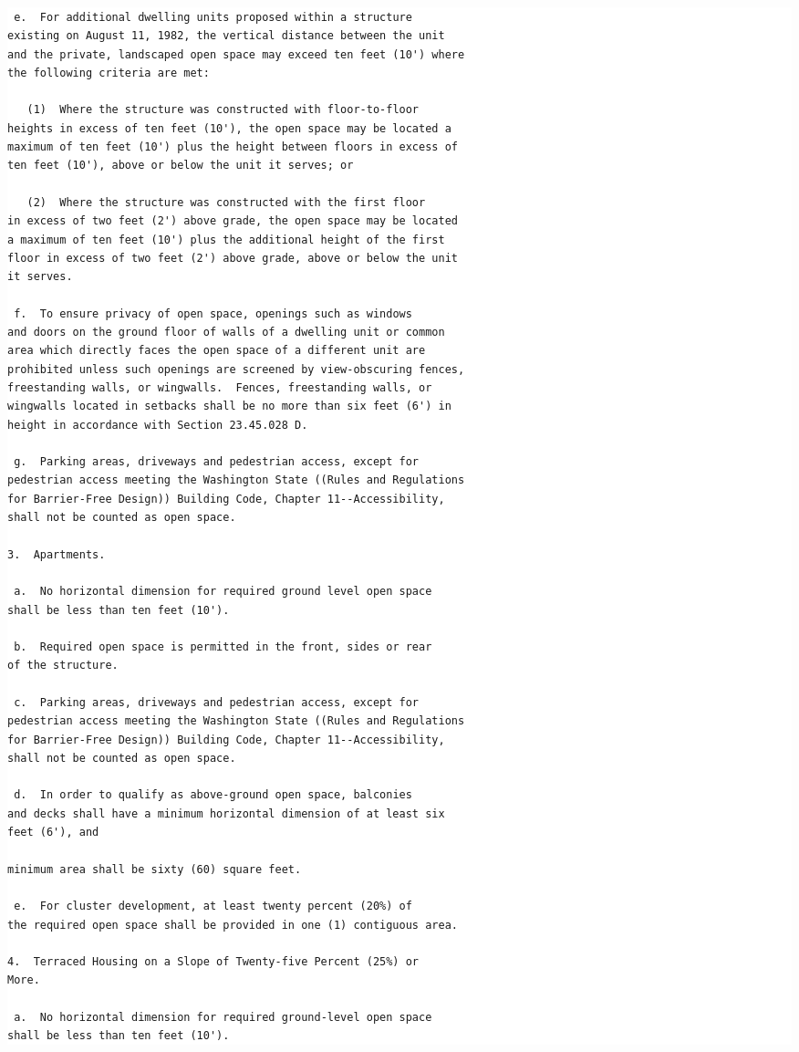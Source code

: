      e.  For additional dwelling units proposed within a structure  
    existing on August 11, 1982, the vertical distance between the unit  
    and the private, landscaped open space may exceed ten feet (10') where  
    the following criteria are met:  
  
       (1)  Where the structure was constructed with floor-to-floor  
    heights in excess of ten feet (10'), the open space may be located a  
    maximum of ten feet (10') plus the height between floors in excess of  
    ten feet (10'), above or below the unit it serves; or  
  
       (2)  Where the structure was constructed with the first floor  
    in excess of two feet (2') above grade, the open space may be located  
    a maximum of ten feet (10') plus the additional height of the first  
    floor in excess of two feet (2') above grade, above or below the unit  
    it serves.  
  
     f.  To ensure privacy of open space, openings such as windows  
    and doors on the ground floor of walls of a dwelling unit or common  
    area which directly faces the open space of a different unit are  
    prohibited unless such openings are screened by view-obscuring fences,  
    freestanding walls, or wingwalls.  Fences, freestanding walls, or  
    wingwalls located in setbacks shall be no more than six feet (6') in  
    height in accordance with Section 23.45.028 D.  
  
     g.  Parking areas, driveways and pedestrian access, except for  
    pedestrian access meeting the Washington State ((Rules and Regulations  
    for Barrier-Free Design)) Building Code, Chapter 11--Accessibility,  
    shall not be counted as open space.  
  
    3.  Apartments.  
  
     a.  No horizontal dimension for required ground level open space  
    shall be less than ten feet (10').  
  
     b.  Required open space is permitted in the front, sides or rear  
    of the structure.  
  
     c.  Parking areas, driveways and pedestrian access, except for  
    pedestrian access meeting the Washington State ((Rules and Regulations  
    for Barrier-Free Design)) Building Code, Chapter 11--Accessibility,  
    shall not be counted as open space.  
  
     d.  In order to qualify as above-ground open space, balconies  
    and decks shall have a minimum horizontal dimension of at least six  
    feet (6'), and  
  
    minimum area shall be sixty (60) square feet.  
  
     e.  For cluster development, at least twenty percent (20%) of  
    the required open space shall be provided in one (1) contiguous area.  
  
    4.  Terraced Housing on a Slope of Twenty-five Percent (25%) or  
    More.  
  
     a.  No horizontal dimension for required ground-level open space  
    shall be less than ten feet (10').  
  